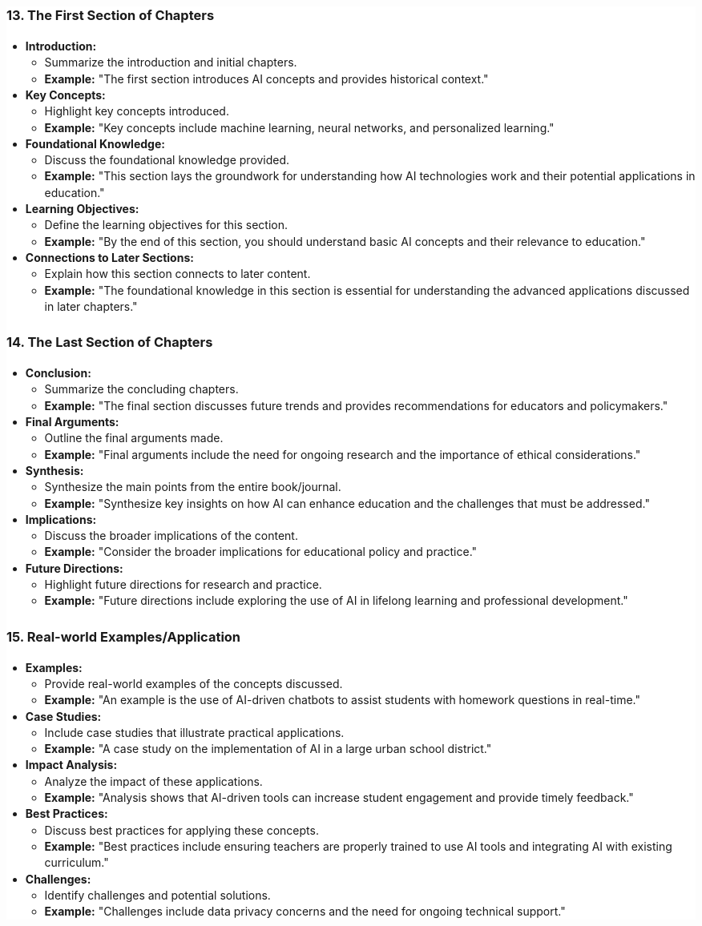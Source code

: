 ### 13. **The First Section of Chapters**
   - **Introduction:**
     - Summarize the introduction and initial chapters.
     - **Example:** "The first section introduces AI concepts and provides historical context."
   - **Key Concepts:**
     - Highlight key concepts introduced.
     - **Example:** "Key concepts include machine learning, neural networks, and personalized learning."
   - **Foundational Knowledge:**
     - Discuss the foundational knowledge provided.
     - **Example:** "This section lays the groundwork for understanding how AI technologies work and their potential applications in education."
   - **Learning Objectives:**
     - Define the learning objectives for this section.
     - **Example:** "By the end of this section, you should understand basic AI concepts and their relevance to education."
   - **Connections to Later Sections:**
     - Explain how this section connects to later content.
     - **Example:** "The foundational knowledge in this section is essential for understanding the advanced applications discussed in later chapters."

### 14. **The Last Section of Chapters**
   - **Conclusion:**
     - Summarize the concluding chapters.
     - **Example:** "The final section discusses future trends and provides recommendations for educators and policymakers."
   - **Final Arguments:**
     - Outline the final arguments made.
     - **Example:** "Final arguments include the need for ongoing research and the importance of ethical considerations."
   - **Synthesis:**
     - Synthesize the main points from the entire book/journal.
     - **Example:** "Synthesize key insights on how AI can enhance education and the challenges that must be addressed."
   - **Implications:**
     - Discuss the broader implications of the content.
     - **Example:** "Consider the broader implications for educational policy and practice."
   - **Future Directions:**
     - Highlight future directions for research and practice.
     - **Example:** "Future directions include exploring the use of AI in lifelong learning and professional development."

### 15. **Real-world Examples/Application**
   - **Examples:**
     - Provide real-world examples of the concepts discussed.
     - **Example:** "An example is the use of AI-driven chatbots to assist students with homework questions in real-time."
   - **Case Studies:**
     - Include case studies that illustrate practical applications.
     - **Example:** "A case study on the implementation of AI in a large urban school district."
   - **Impact Analysis:**
     - Analyze the impact of these applications.
     - **Example:** "Analysis shows that AI-driven tools can increase student engagement and provide timely feedback."
   - **Best Practices:**
     - Discuss best practices for applying these concepts.
     - **Example:** "Best practices include ensuring teachers are properly trained to use AI tools and integrating AI with existing curriculum."
   - **Challenges:**
     - Identify challenges and potential solutions.
     - **Example:** "Challenges include data privacy concerns and the need for ongoing technical support."
